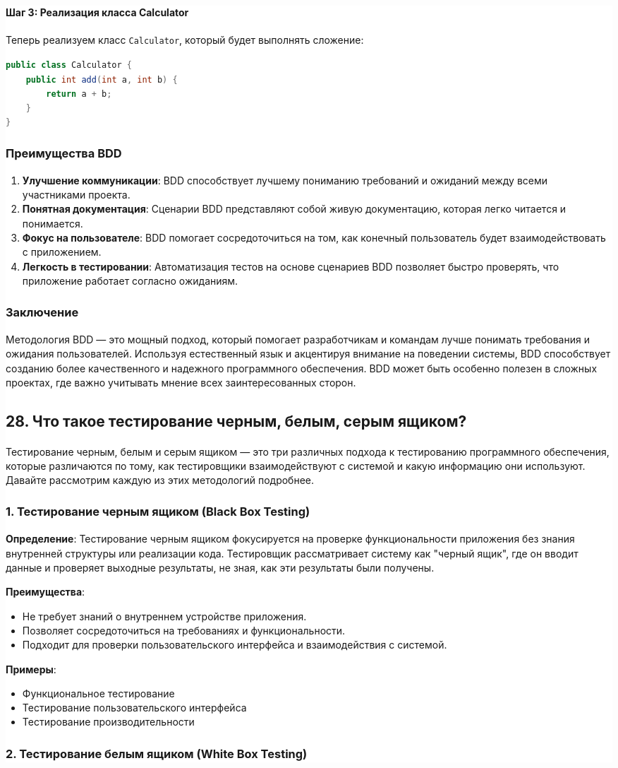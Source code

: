 #### Шаг 3: Реализация класса Calculator

Теперь реализуем класс `Calculator`, который будет выполнять сложение:

```java
public class Calculator {
    public int add(int a, int b) {
        return a + b;
    }
}
```

### Преимущества BDD

1. **Улучшение коммуникации**: BDD способствует лучшему пониманию требований и ожиданий между всеми участниками проекта.
2. **Понятная документация**: Сценарии BDD представляют собой живую документацию, которая легко читается и понимается.
3. **Фокус на пользователе**: BDD помогает сосредоточиться на том, как конечный пользователь будет взаимодействовать с приложением.
4. **Легкость в тестировании**: Автоматизация тестов на основе сценариев BDD позволяет быстро проверять, что приложение работает согласно ожиданиям.

### Заключение

Методология BDD — это мощный подход, который помогает разработчикам и командам лучше понимать требования и ожидания пользователей. Используя естественный язык и акцентируя внимание на поведении системы, BDD способствует созданию более качественного и надежного программного обеспечения. BDD может быть особенно полезен в сложных проектах, где важно учитывать мнение всех заинтересованных сторон.

## 28. Что такое тестирование черным, белым, серым ящиком?
Тестирование черным, белым и серым ящиком — это три различных подхода к тестированию программного обеспечения, которые различаются по тому, как тестировщики взаимодействуют с системой и какую информацию они используют. Давайте рассмотрим каждую из этих методологий подробнее.

### 1. Тестирование черным ящиком (Black Box Testing)

**Определение**: Тестирование черным ящиком фокусируется на проверке функциональности приложения без знания внутренней структуры или реализации кода. Тестировщик рассматривает систему как "черный ящик", где он вводит данные и проверяет выходные результаты, не зная, как эти результаты были получены.

**Преимущества**:
- Не требует знаний о внутреннем устройстве приложения.
- Позволяет сосредоточиться на требованиях и функциональности.
- Подходит для проверки пользовательского интерфейса и взаимодействия с системой.

**Примеры**:
- Функциональное тестирование
- Тестирование пользовательского интерфейса
- Тестирование производительности

### 2. Тестирование белым ящиком (White Box Testing)
